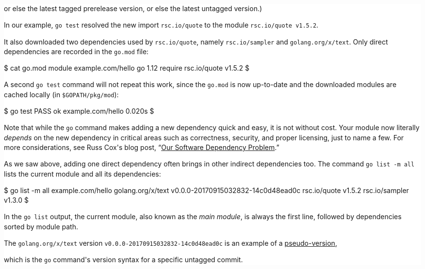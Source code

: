 or else the latest tagged prerelease version,
or else the latest untagged version.)

In our example, `go test` resolved the new import `rsc.io/quote` to the module `rsc.io/quote v1.5.2`.

It also downloaded two dependencies used by `rsc.io/quote`,
namely `rsc.io/sampler` and `golang.org/x/text`.
Only direct dependencies are recorded in the `go.mod` file:

$ cat go.mod
module example.com/hello
go 1.12
require rsc.io/quote v1.5.2
$

A second `go test` command will not repeat this work,
since the `go.mod` is now up-to-date and the downloaded
modules are cached locally (in `$GOPATH/pkg/mod`):

$ go test
PASS
ok example.com/hello 0.020s
$

Note that while the `go` command makes adding a new dependency
quick and easy, it is not without cost.
Your module now literally *depends* on the new dependency
in critical areas such as correctness, security, and proper licensing,
just to name a few.
For more considerations, see Russ Cox's blog post,
“[Our Software Dependency Problem](https://research.swtch.com/deps).”

As we saw above, adding one direct dependency often
brings in other indirect dependencies too.
The command `go list -m all` lists the current module
and all its dependencies:

$ go list -m all
example.com/hello
golang.org/x/text v0.0.0-20170915032832-14c0d48ead0c
rsc.io/quote v1.5.2
rsc.io/sampler v1.3.0
$

In the `go list` output, the current module,
also known as the *main module*,
is always the first line,
followed by dependencies sorted by module path.

The `golang.org/x/text` version `v0.0.0-20170915032832-14c0d48ead0c` is an example of a [pseudo-version](https://golang.org/cmd/go/#hdr-Pseudo_versions),

which is the `go` command's version syntax
for a specific untagged commit.
